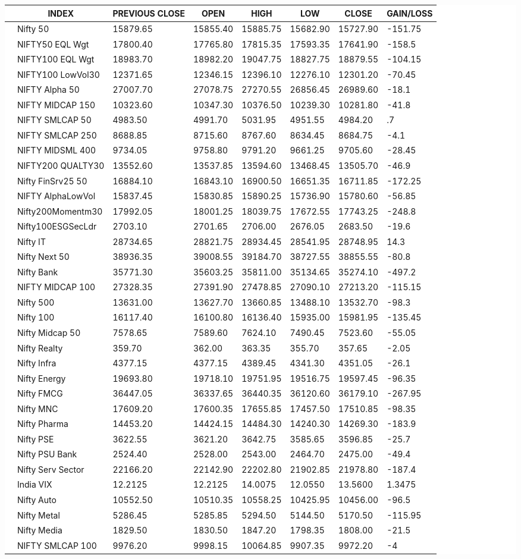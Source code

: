 


|  | INDEX | PREVIOUS CLOSE | OPEN | HIGH | LOW | CLOSE | GAIN/LOSS |
| ----- | ----- | ----- | ----- | ----- | ----- | ----- | ----- |
|  | Nifty 50 | 15879.65 | 15855.40 | 15885.75 | 15682.90 | 15727.90 | -151.75 |
|  | NIFTY50 EQL Wgt | 17800.40 | 17765.80 | 17815.35 | 17593.35 | 17641.90 | -158.5 |
|  | NIFTY100 EQL Wgt | 18983.70 | 18982.20 | 19047.75 | 18827.75 | 18879.55 | -104.15 |
|  | NIFTY100 LowVol30 | 12371.65 | 12346.15 | 12396.10 | 12276.10 | 12301.20 | -70.45 |
|  | NIFTY Alpha 50 | 27007.70 | 27078.75 | 27270.55 | 26856.45 | 26989.60 | -18.1 |
|  | NIFTY MIDCAP 150 | 10323.60 | 10347.30 | 10376.50 | 10239.30 | 10281.80 | -41.8 |
|  | NIFTY SMLCAP 50 | 4983.50 | 4991.70 | 5031.95 | 4951.55 | 4984.20 | .7 |
|  | NIFTY SMLCAP 250 | 8688.85 | 8715.60 | 8767.60 | 8634.45 | 8684.75 | -4.1 |
|  | NIFTY MIDSML 400 | 9734.05 | 9758.80 | 9791.20 | 9661.25 | 9705.60 | -28.45 |
|  | NIFTY200 QUALTY30 | 13552.60 | 13537.85 | 13594.60 | 13468.45 | 13505.70 | -46.9 |
|  | Nifty FinSrv25 50 | 16884.10 | 16843.10 | 16900.50 | 16651.35 | 16711.85 | -172.25 |
|  | NIFTY AlphaLowVol | 15837.45 | 15830.85 | 15890.25 | 15736.90 | 15780.60 | -56.85 |
|  | Nifty200Momentm30 | 17992.05 | 18001.25 | 18039.75 | 17672.55 | 17743.25 | -248.8 |
|  | Nifty100ESGSecLdr | 2703.10 | 2701.65 | 2706.00 | 2676.05 | 2683.50 | -19.6 |
|  | Nifty IT | 28734.65 | 28821.75 | 28934.45 | 28541.95 | 28748.95 | 14.3 |
|  | Nifty Next 50 | 38936.35 | 39008.55 | 39184.70 | 38727.55 | 38855.55 | -80.8 |
|  | Nifty Bank | 35771.30 | 35603.25 | 35811.00 | 35134.65 | 35274.10 | -497.2 |
|  | NIFTY MIDCAP 100 | 27328.35 | 27391.90 | 27478.85 | 27090.10 | 27213.20 | -115.15 |
|  | Nifty 500 | 13631.00 | 13627.70 | 13660.85 | 13488.10 | 13532.70 | -98.3 |
|  | Nifty 100 | 16117.40 | 16100.80 | 16136.40 | 15935.00 | 15981.95 | -135.45 |
|  | Nifty Midcap 50 | 7578.65 | 7589.60 | 7624.10 | 7490.45 | 7523.60 | -55.05 |
|  | Nifty Realty | 359.70 | 362.00 | 363.35 | 355.70 | 357.65 | -2.05 |
|  | Nifty Infra | 4377.15 | 4377.15 | 4389.45 | 4341.30 | 4351.05 | -26.1 |
|  | Nifty Energy | 19693.80 | 19718.10 | 19751.95 | 19516.75 | 19597.45 | -96.35 |
|  | Nifty FMCG | 36447.05 | 36337.65 | 36440.35 | 36120.60 | 36179.10 | -267.95 |
|  | Nifty MNC | 17609.20 | 17600.35 | 17655.85 | 17457.50 | 17510.85 | -98.35 |
|  | Nifty Pharma | 14453.20 | 14424.15 | 14484.30 | 14240.30 | 14269.30 | -183.9 |
|  | Nifty PSE | 3622.55 | 3621.20 | 3642.75 | 3585.65 | 3596.85 | -25.7 |
|  | Nifty PSU Bank | 2524.40 | 2528.00 | 2543.00 | 2464.70 | 2475.00 | -49.4 |
|  | Nifty Serv Sector | 22166.20 | 22142.90 | 22202.80 | 21902.85 | 21978.80 | -187.4 |
|  | India VIX | 12.2125 | 12.2125 | 14.0075 | 12.0550 | 13.5600 | 1.3475 |
|  | Nifty Auto | 10552.50 | 10510.35 | 10558.25 | 10425.95 | 10456.00 | -96.5 |
|  | Nifty Metal | 5286.45 | 5285.85 | 5294.50 | 5144.50 | 5170.50 | -115.95 |
|  | Nifty Media | 1829.50 | 1830.50 | 1847.20 | 1798.35 | 1808.00 | -21.5 |
|  | NIFTY SMLCAP 100 | 9976.20 | 9998.15 | 10064.85 | 9907.35 | 9972.20 | -4 |
